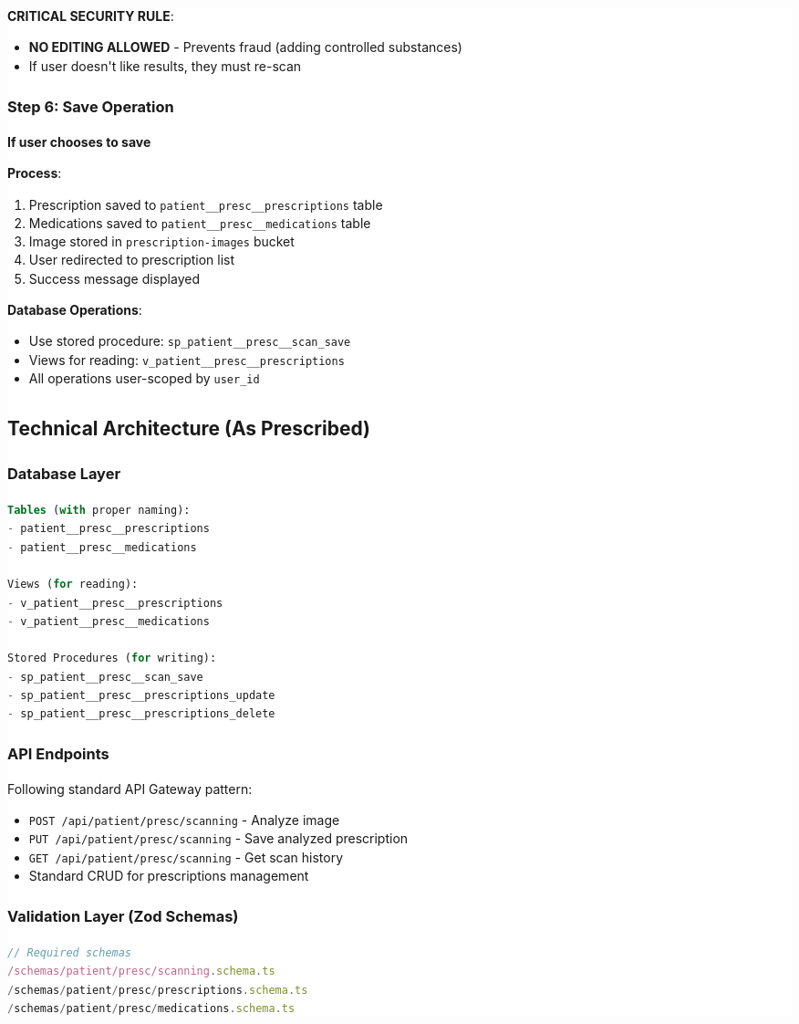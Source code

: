 **CRITICAL SECURITY RULE**: 
- **NO EDITING ALLOWED** - Prevents fraud (adding controlled substances)
- If user doesn't like results, they must re-scan

### Step 6: Save Operation
**If user chooses to save**

**Process**:
1. Prescription saved to `patient__presc__prescriptions` table
2. Medications saved to `patient__presc__medications` table
3. Image stored in `prescription-images` bucket
4. User redirected to prescription list
5. Success message displayed

**Database Operations**:
- Use stored procedure: `sp_patient__presc__scan_save`
- Views for reading: `v_patient__presc__prescriptions`
- All operations user-scoped by `user_id`

## Technical Architecture (As Prescribed)

### Database Layer
```sql
Tables (with proper naming):
- patient__presc__prescriptions
- patient__presc__medications

Views (for reading):
- v_patient__presc__prescriptions
- v_patient__presc__medications

Stored Procedures (for writing):
- sp_patient__presc__scan_save
- sp_patient__presc__prescriptions_update
- sp_patient__presc__prescriptions_delete
```

### API Endpoints
Following standard API Gateway pattern:
- `POST /api/patient/presc/scanning` - Analyze image
- `PUT /api/patient/presc/scanning` - Save analyzed prescription
- `GET /api/patient/presc/scanning` - Get scan history
- Standard CRUD for prescriptions management

### Validation Layer (Zod Schemas)
```typescript
// Required schemas
/schemas/patient/presc/scanning.schema.ts
/schemas/patient/presc/prescriptions.schema.ts
/schemas/patient/presc/medications.schema.ts
```
